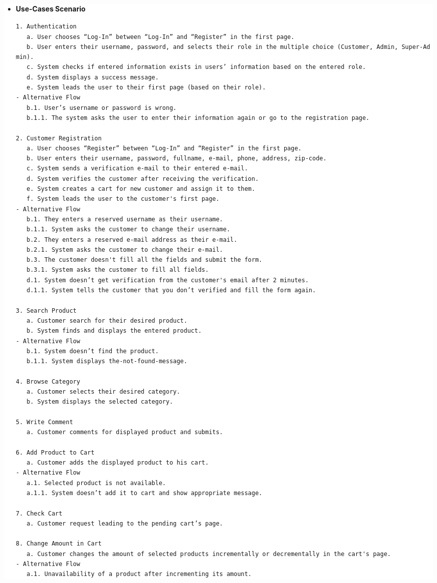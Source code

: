      
- **Use-Cases Scenario**
  
      1. Authentication
         a. User chooses “Log-In” between “Log-In” and “Register” in the first page.
         b. User enters their username, password, and selects their role in the multiple choice (Customer, Admin, Super-Admin).
         c. System checks if entered information exists in users’ information based on the entered role.
         d. System displays a success message.
         e. System leads the user to their first page (based on their role).
      - Alternative Flow
         b.1. User’s username or password is wrong.
         b.1.1. The system asks the user to enter their information again or go to the registration page.
      
      2. Customer Registration
         a. User chooses “Register” between “Log-In” and “Register” in the first page.
         b. User enters their username, password, fullname, e-mail, phone, address, zip-code.
         c. System sends a verification e-mail to their entered e-mail.
         d. System verifies the customer after receiving the verification.
         e. System creates a cart for new customer and assign it to them.
         f. System leads the user to the customer's first page.
      - Alternative Flow
         b.1. They enters a reserved username as their username.
         b.1.1. System asks the customer to change their username.
         b.2. They enters a reserved e-mail address as their e-mail.
         b.2.1. System asks the customer to change their e-mail.
         b.3. The customer doesn't fill all the fields and submit the form.
         b.3.1. System asks the customer to fill all fields.
         d.1. System doesn’t get verification from the customer's email after 2 minutes.
         d.1.1. System tells the customer that you don’t verified and fill the form again.
      
      3. Search Product
         a. Customer search for their desired product.
         b. System finds and displays the entered product.
      - Alternative Flow
         b.1. System doesn’t find the product.
         b.1.1. System displays the-not-found-message.
      
      4. Browse Category
         a. Customer selects their desired category.
         b. System displays the selected category.
  
      5. Write Comment
         a. Customer comments for displayed product and submits.
      
      6. Add Product to Cart
         a. Customer adds the displayed product to his cart.
      - Alternative Flow   
         a.1. Selected product is not available.
         a.1.1. System doesn’t add it to cart and show appropriate message.
      
      7. Check Cart
         a. Customer request leading to the pending cart’s page.
         
      8. Change Amount in Cart
         a. Customer changes the amount of selected products incrementally or decrementally in the cart's page.
      - Alternative Flow
         a.1. Unavailability of a product after incrementing its amount.
      